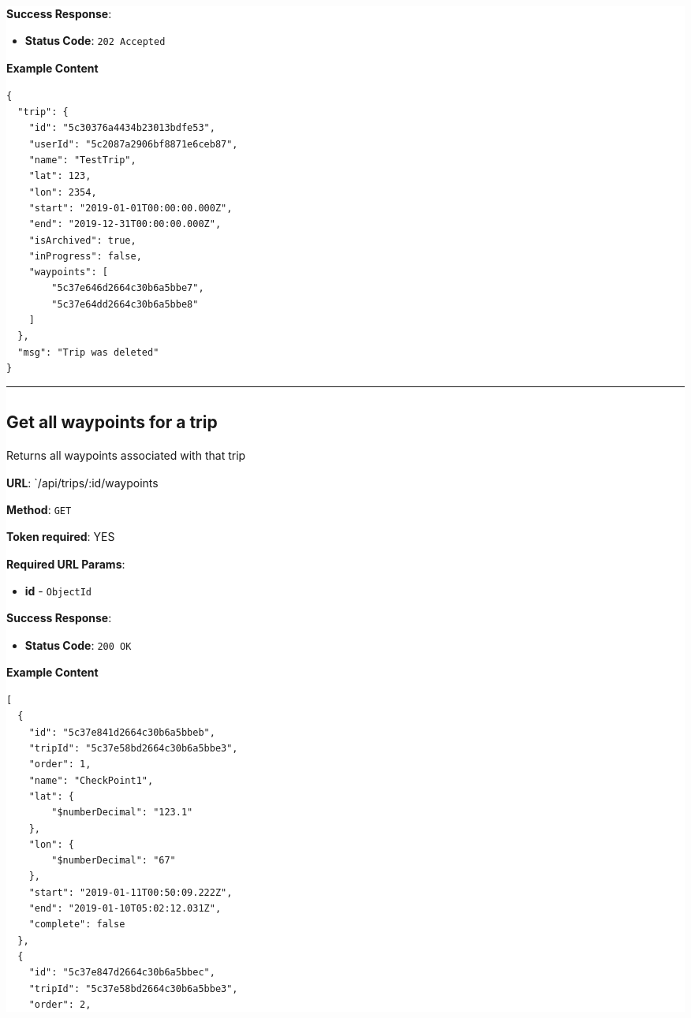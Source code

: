 **Success Response**:

- **Status Code**: `202 Accepted`

**Example Content**

```
{
  "trip": {
    "id": "5c30376a4434b23013bdfe53",
    "userId": "5c2087a2906bf8871e6ceb87",
    "name": "TestTrip",
    "lat": 123,
    "lon": 2354,
    "start": "2019-01-01T00:00:00.000Z",
    "end": "2019-12-31T00:00:00.000Z",
    "isArchived": true,
    "inProgress": false,
    "waypoints": [
        "5c37e646d2664c30b6a5bbe7",
        "5c37e64dd2664c30b6a5bbe8"
    ]
  },
  "msg": "Trip was deleted"
}
```

---

## Get all waypoints for a trip

Returns all waypoints associated with that trip

**URL**: `/api/trips/:id/waypoints

**Method**: `GET`

**Token required**: YES

**Required URL Params**:

- **id** - `ObjectId`

**Success Response**:

- **Status Code**: `200 OK`

**Example Content**

```
[
  {
    "id": "5c37e841d2664c30b6a5bbeb",
    "tripId": "5c37e58bd2664c30b6a5bbe3",
    "order": 1,
    "name": "CheckPoint1",
    "lat": {
        "$numberDecimal": "123.1"
    },
    "lon": {
        "$numberDecimal": "67"
    },
    "start": "2019-01-11T00:50:09.222Z",
    "end": "2019-01-10T05:02:12.031Z",
    "complete": false
  },
  {
    "id": "5c37e847d2664c30b6a5bbec",
    "tripId": "5c37e58bd2664c30b6a5bbe3",
    "order": 2,
```